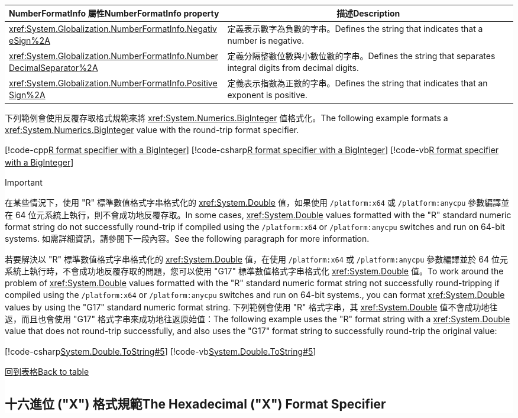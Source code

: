 |<span data-ttu-id="f3842-407">NumberFormatInfo 屬性</span><span class="sxs-lookup"><span data-stu-id="f3842-407">NumberFormatInfo property</span></span>|<span data-ttu-id="f3842-408">描述</span><span class="sxs-lookup"><span data-stu-id="f3842-408">Description</span></span>|
|-------------------------------|-----------------|
|<xref:System.Globalization.NumberFormatInfo.NegativeSign%2A>|<span data-ttu-id="f3842-409">定義表示數字為負數的字串。</span><span class="sxs-lookup"><span data-stu-id="f3842-409">Defines the string that indicates that a number is negative.</span></span>|
|<xref:System.Globalization.NumberFormatInfo.NumberDecimalSeparator%2A>|<span data-ttu-id="f3842-410">定義分隔整數位數與小數位數的字串。</span><span class="sxs-lookup"><span data-stu-id="f3842-410">Defines the string that separates integral digits from decimal digits.</span></span>|
|<xref:System.Globalization.NumberFormatInfo.PositiveSign%2A>|<span data-ttu-id="f3842-411">定義表示指數為正數的字串。</span><span class="sxs-lookup"><span data-stu-id="f3842-411">Defines the string that indicates that an exponent is positive.</span></span>|

<span data-ttu-id="f3842-412">下列範例會使用反覆存取格式規範來將 <xref:System.Numerics.BigInteger> 值格式化。</span><span class="sxs-lookup"><span data-stu-id="f3842-412">The following example formats a <xref:System.Numerics.BigInteger> value with the round-trip format specifier.</span></span>

[!code-cpp[R format specifier with a BigInteger](../../../samples/snippets/standard/base-types/format-strings/biginteger-r.cpp)]
[!code-csharp[R format specifier with a BigInteger](../../../samples/snippets/standard/base-types/format-strings/biginteger-r.cs)]
[!code-vb[R format specifier with a BigInteger](../../../samples/snippets/standard/base-types/format-strings/biginteger-r.vb)]

> [!IMPORTANT]
> <span data-ttu-id="f3842-413">在某些情況下，使用 "R" 標準數值格式字串格式化的 <xref:System.Double> 值，如果使用 `/platform:x64` 或 `/platform:anycpu` 參數編譯並在 64 位元系統上執行，則不會成功地反覆存取。</span><span class="sxs-lookup"><span data-stu-id="f3842-413">In some cases, <xref:System.Double> values formatted with the "R" standard numeric format string do not successfully round-trip if compiled using the `/platform:x64` or `/platform:anycpu` switches and run on 64-bit systems.</span></span> <span data-ttu-id="f3842-414">如需詳細資訊，請參閱下一段內容。</span><span class="sxs-lookup"><span data-stu-id="f3842-414">See the following paragraph for more information.</span></span>

<span data-ttu-id="f3842-415">若要解決以 "R" 標準數值格式字串格式化的 <xref:System.Double> 值，在使用 `/platform:x64` 或 `/platform:anycpu` 參數編譯並於 64 位元系統上執行時，不會成功地反覆存取的問題，您可以使用 "G17" 標準數值格式字串格式化 <xref:System.Double> 值。</span><span class="sxs-lookup"><span data-stu-id="f3842-415">To work around the problem of <xref:System.Double> values formatted with the "R" standard numeric format string not successfully round-tripping if compiled using the `/platform:x64` or `/platform:anycpu` switches and run on 64-bit systems., you can format <xref:System.Double> values by using the "G17" standard numeric format string.</span></span> <span data-ttu-id="f3842-416">下列範例會使用 "R" 格式字串，其 <xref:System.Double> 值不會成功地往返，而且也會使用 "G17" 格式字串來成功地往返原始值：</span><span class="sxs-lookup"><span data-stu-id="f3842-416">The following example uses the "R" format string with a <xref:System.Double> value that does not round-trip successfully, and also uses the "G17" format string to successfully round-trip the original value:</span></span>

[!code-csharp[System.Double.ToString#5](../../../samples/snippets/csharp/VS_Snippets_CLR_System/system.Double.ToString/cs/roundtripex1.cs#RoundTrip)]
[!code-vb[System.Double.ToString#5](../../../samples/snippets/visualbasic/VS_Snippets_CLR_System/system.Double.ToString/vb/roundtripex1.vb#5)]

[<span data-ttu-id="f3842-417">回到表格</span><span class="sxs-lookup"><span data-stu-id="f3842-417">Back to table</span></span>](#table)

<a name="XFormatString"></a>

## <a name="the-hexadecimal-x-format-specifier"></a><span data-ttu-id="f3842-418">十六進位 ("X") 格式規範</span><span class="sxs-lookup"><span data-stu-id="f3842-418">The Hexadecimal ("X") Format Specifier</span></span>

